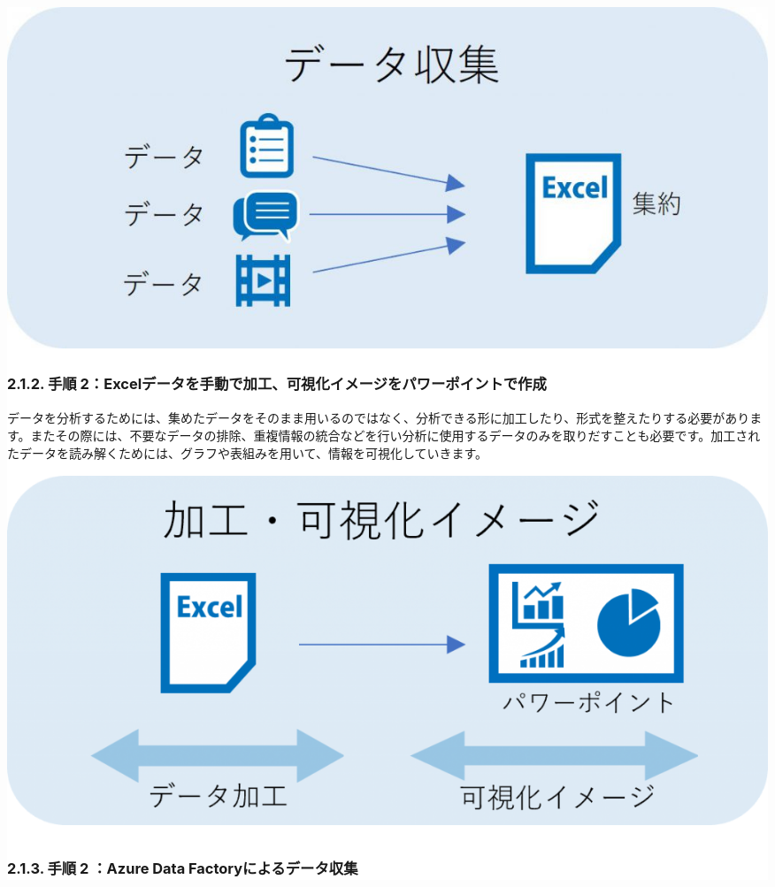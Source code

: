![Untitled](img/3_HowToUseAzureForDataAnalytics/Untitled1.png)

### 2.1.2. 手順 2：Excelデータを手動で加工、可視化イメージをパワーポイントで作成

データを分析するためには、集めたデータをそのまま用いるのではなく、分析できる形に加工したり、形式を整えたりする必要があります。またその際には、不要なデータの排除、重複情報の統合などを行い分析に使用するデータのみを取りだすことも必要です。加工されたデータを読み解くためには、グラフや表組みを用いて、情報を可視化していきます。

![Untitled](img/3_HowToUseAzureForDataAnalytics/Untitled2.png)

### 2.1.3. 手順 2 ：Azure Data Factoryによるデータ収集
